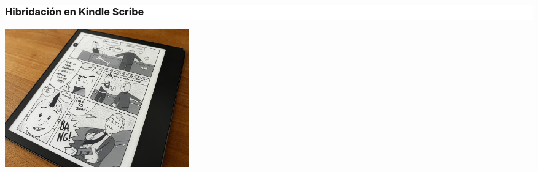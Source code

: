 ### Hibridación en Kindle Scribe

<img src="img/KindleScribe-2.jpeg" alt="Kindle Scribe Dibujo"  align="left" style="width: 300px; margin-right: 20px;">